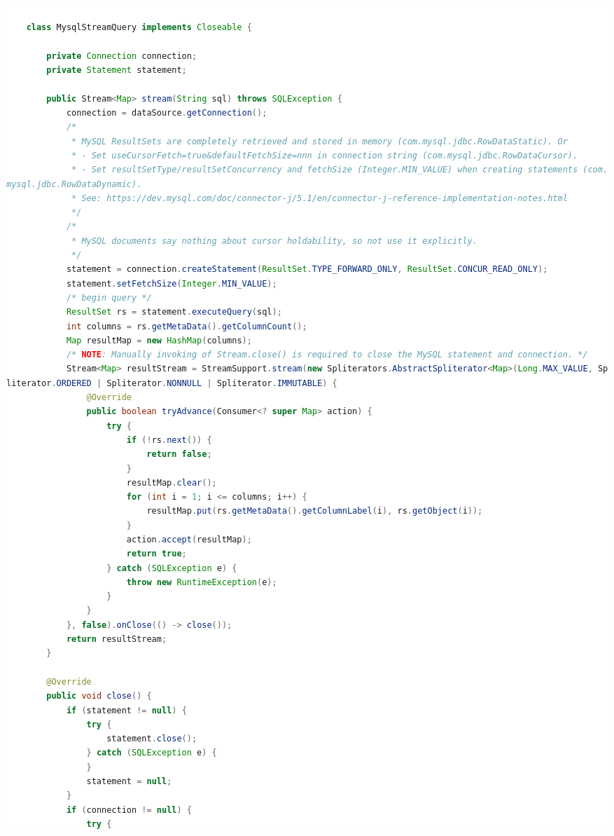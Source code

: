 ```java

    class MysqlStreamQuery implements Closeable {

        private Connection connection;
        private Statement statement;

        public Stream<Map> stream(String sql) throws SQLException {
            connection = dataSource.getConnection();
            /*
             * MySQL ResultSets are completely retrieved and stored in memory (com.mysql.jdbc.RowDataStatic). Or
             * - Set useCursorFetch=true&defaultFetchSize=nnn in connection string (com.mysql.jdbc.RowDataCursor).
             * - Set resultSetType/resultSetConcurrency and fetchSize (Integer.MIN_VALUE) when creating statements (com.mysql.jdbc.RowDataDynamic).
             * See: https://dev.mysql.com/doc/connector-j/5.1/en/connector-j-reference-implementation-notes.html
             */
            /*
             * MySQL documents say nothing about cursor holdability, so not use it explicitly.
             */
            statement = connection.createStatement(ResultSet.TYPE_FORWARD_ONLY, ResultSet.CONCUR_READ_ONLY);
            statement.setFetchSize(Integer.MIN_VALUE);
            /* begin query */
            ResultSet rs = statement.executeQuery(sql);
            int columns = rs.getMetaData().getColumnCount();
            Map resultMap = new HashMap(columns);
            /* NOTE: Manually invoking of Stream.close() is required to close the MySQL statement and connection. */
            Stream<Map> resultStream = StreamSupport.stream(new Spliterators.AbstractSpliterator<Map>(Long.MAX_VALUE, Spliterator.ORDERED | Spliterator.NONNULL | Spliterator.IMMUTABLE) {
                @Override
                public boolean tryAdvance(Consumer<? super Map> action) {
                    try {
                        if (!rs.next()) {
                            return false;
                        }
                        resultMap.clear();
                        for (int i = 1; i <= columns; i++) {
                            resultMap.put(rs.getMetaData().getColumnLabel(i), rs.getObject(i));
                        }
                        action.accept(resultMap);
                        return true;
                    } catch (SQLException e) {
                        throw new RuntimeException(e);
                    }
                }
            }, false).onClose(() -> close());
            return resultStream;
        }

        @Override
        public void close() {
            if (statement != null) {
                try {
                    statement.close();
                } catch (SQLException e) {
                }
                statement = null;
            }
            if (connection != null) {
                try {
```